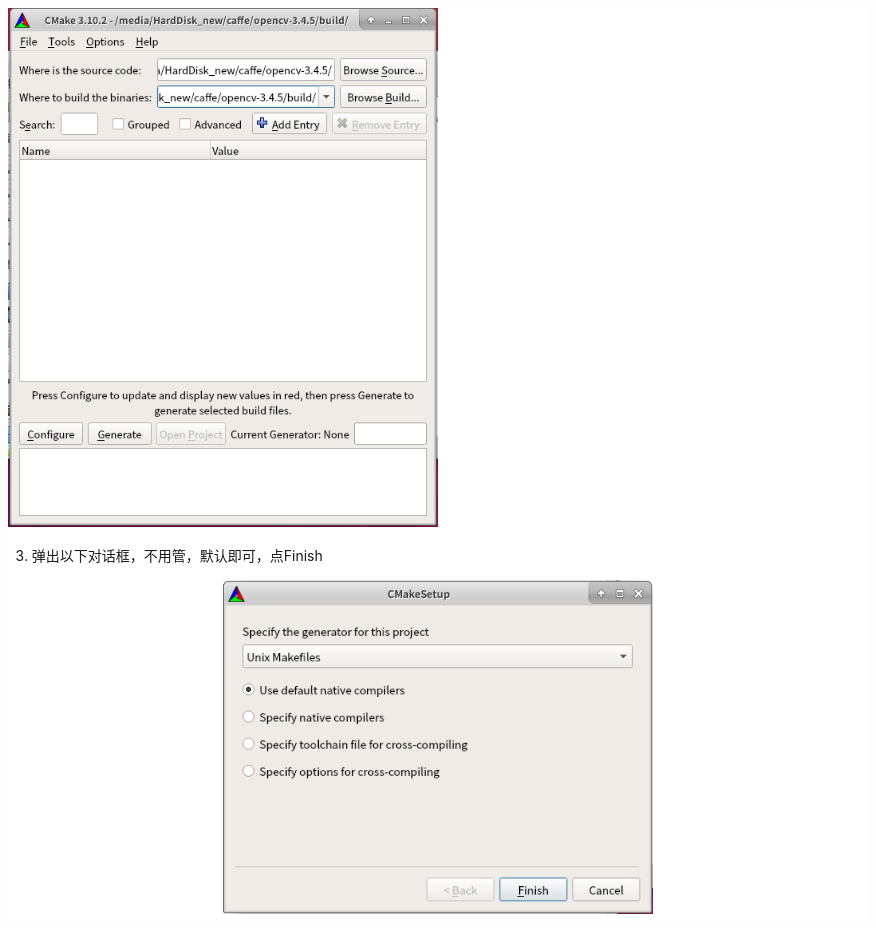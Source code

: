 <img src="images/Ubuntu18_04安装MatlabR2017a和OpenCV3_4_2/15.png" width="50%"> 
</div> 

3. 弹出以下对话框，不用管，默认即可，点Finish
<div align="center"> 
<img src="images/Ubuntu18_04安装MatlabR2017a和OpenCV3_4_2/16.png" width="50%"> 
</div> 
